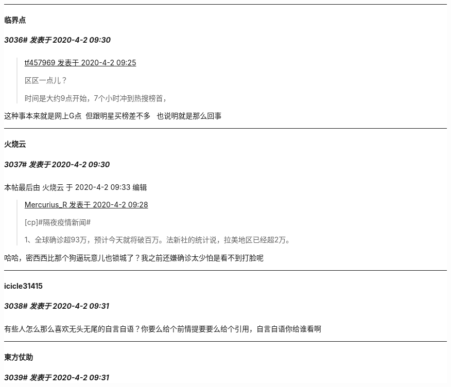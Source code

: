 

-----

####  临界点  
##### 3036#       发表于 2020-4-2 09:30



<blockquote><a href="httphttps://bbs.saraba1st.com/2b/forum.php?mod=redirect&amp;goto=findpost&amp;pid=46951756&amp;ptid=1921823" target="_blank">tf457969 发表于 2020-4-2 09:25</a>

区区一点儿？


时间是大约9点开始，7个小时冲到热搜榜首，</blockquote>
这种事本来就是网上G点  但跟明星买榜差不多   也说明就是那么回事    







-----

####  火烧云  
##### 3037#       发表于 2020-4-2 09:30



 本帖最后由 火烧云 于 2020-4-2 09:33 编辑 
<blockquote><a href="httphttps://bbs.saraba1st.com/2b/forum.php?mod=redirect&amp;goto=findpost&amp;pid=46951801&amp;ptid=1921823" target="_blank">Mercurius_R 发表于 2020-4-2 09:28</a>

[cp]#隔夜疫情新闻# 


1、全球确诊超93万，预计今天就将破百万。法新社的统计说，拉美地区已经超2万。</blockquote>
哈哈，密西西比那个狗逼玩意儿也锁城了？我之前还嫌确诊太少怕是看不到打脸呢







-----

####  icicle31415  
##### 3038#       发表于 2020-4-2 09:31




有些人怎么那么喜欢无头无尾的自言自语？你要么给个前情提要要么给个引用，自言自语你给谁看啊







-----

####  東方仗助  
##### 3039#       发表于 2020-4-2 09:31
